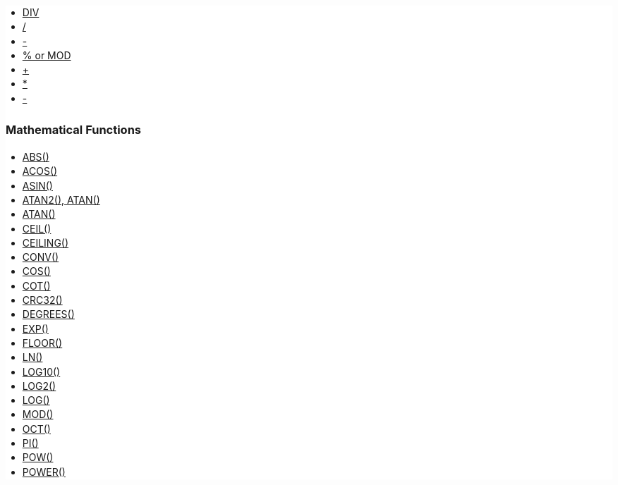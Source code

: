 -   [DIV](http://dev.mysql.com/doc/refman/5.5/en/arithmetic-functions.html#operator_div "Integer division")
-   [/](http://dev.mysql.com/doc/refman/5.5/en/arithmetic-functions.html#operator_divide "Division operator")
-   [-](http://dev.mysql.com/doc/refman/5.5/en/arithmetic-functions.html#operator_minus "Minus operator")
-   [% or MOD](http://dev.mysql.com/doc/refman/5.5/en/arithmetic-functions.html#operator_mod "Modulo operator")
-   [+](http://dev.mysql.com/doc/refman/5.5/en/arithmetic-functions.html#operator_plus "Addition operator")
-   [\*](http://dev.mysql.com/doc/refman/5.5/en/arithmetic-functions.html#operator_times "Multiplication operator")
-   [-](http://dev.mysql.com/doc/refman/5.5/en/arithmetic-functions.html#operator_unary-minus "Change the sign of the argument")

### Mathematical Functions

-   [ABS()](http://dev.mysql.com/doc/refman/5.5/en/mathematical-functions.html#function_abs "Return the absolute value")
-   [ACOS()](http://dev.mysql.com/doc/refman/5.5/en/mathematical-functions.html#function_acos "Return the arc cosine")
-   [ASIN()](http://dev.mysql.com/doc/refman/5.5/en/mathematical-functions.html#function_asin "Return the arc sine")
-   [ATAN2(), ATAN()](http://dev.mysql.com/doc/refman/5.5/en/mathematical-functions.html#function_atan2 "Return the arc tangent of the two arguments")
-   [ATAN()](http://dev.mysql.com/doc/refman/5.5/en/mathematical-functions.html#function_atan "Return the arc tangent")
-   [CEIL()](http://dev.mysql.com/doc/refman/5.5/en/mathematical-functions.html#function_ceil "Return the smallest integer value not less than  the argument")
-   [CEILING()](http://dev.mysql.com/doc/refman/5.5/en/mathematical-functions.html#function_ceiling "Return the smallest integer value not less than  the argument")
-   [CONV()](http://dev.mysql.com/doc/refman/5.5/en/mathematical-functions.html#function_conv "Convert numbers between different number bases")
-   [COS()](http://dev.mysql.com/doc/refman/5.5/en/mathematical-functions.html#function_cos "Return the cosine")
-   [COT()](http://dev.mysql.com/doc/refman/5.5/en/mathematical-functions.html#function_cot "Return the cotangent")
-   [CRC32()](http://dev.mysql.com/doc/refman/5.5/en/mathematical-functions.html#function_crc32 "Compute a cyclic redundancy check value")
-   [DEGREES()](http://dev.mysql.com/doc/refman/5.5/en/mathematical-functions.html#function_degrees "Convert radians to degrees")
-   [EXP()](http://dev.mysql.com/doc/refman/5.5/en/mathematical-functions.html#function_exp "Raise to the power of")
-   [FLOOR()](http://dev.mysql.com/doc/refman/5.5/en/mathematical-functions.html#function_floor "Return the largest integer value not greater than  the argument")
-   [LN()](http://dev.mysql.com/doc/refman/5.5/en/mathematical-functions.html#function_ln "Return the natural logarithm of the argument")
-   [LOG10()](http://dev.mysql.com/doc/refman/5.5/en/mathematical-functions.html#function_log10 "Return the base-10 logarithm of the argument")
-   [LOG2()](http://dev.mysql.com/doc/refman/5.5/en/mathematical-functions.html#function_log2 "Return the base-2 logarithm of the argument")
-   [LOG()](http://dev.mysql.com/doc/refman/5.5/en/mathematical-functions.html#function_log "  Return the natural logarithm of the first argument  ")
-   [MOD()](http://dev.mysql.com/doc/refman/5.5/en/mathematical-functions.html#function_mod "Return the remainder")
-   [OCT()](http://dev.mysql.com/doc/refman/5.5/en/mathematical-functions.html#function_oct "Return an octal representation of a decimal  number")
-   [PI()](http://dev.mysql.com/doc/refman/5.5/en/mathematical-functions.html#function_pi "Return the value of pi")
-   [POW()](http://dev.mysql.com/doc/refman/5.5/en/mathematical-functions.html#function_pow "Return the argument raised to the specified power")
-   [POWER()](http://dev.mysql.com/doc/refman/5.5/en/mathematical-functions.html#function_power "Return the argument raised to the specified power")